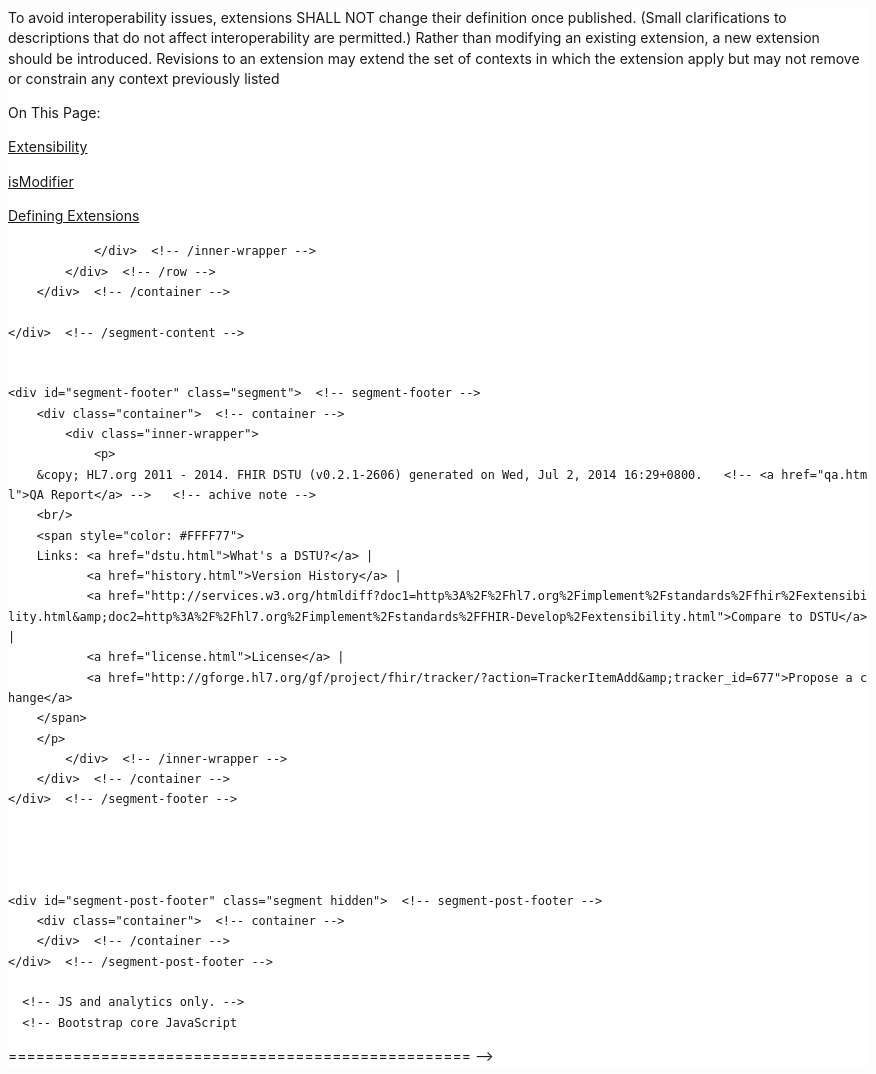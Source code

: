 </p>
  
<p>To avoid interoperability issues, extensions SHALL NOT change their definition once published.  (Small clarifications to descriptions
that do not affect interoperability are permitted.)  Rather than modifying an existing extension, a new extension should be introduced.
Revisions to an extension may extend the set of contexts in which the extension apply but may not remove or constrain any context previously listed</p>
  

</div>
<div class="col-3"><div class="itoc">
<p>On This Page:</p>
<p class="link"><a href="#root">Extensibility</a></p><p class="link"><a href="#isModifier">isModifier</a></p><p class="link"><a href="#definition">Defining Extensions</a></p>
</div></div>



				</div>  <!-- /inner-wrapper -->
            </div>  <!-- /row -->
        </div>  <!-- /container -->
        
    </div>  <!-- /segment-content -->


	<div id="segment-footer" class="segment">  <!-- segment-footer -->
		<div class="container">  <!-- container -->
			<div class="inner-wrapper">
				<p>
        &copy; HL7.org 2011 - 2014. FHIR DSTU (v0.2.1-2606) generated on Wed, Jul 2, 2014 16:29+0800.   <!-- <a href="qa.html">QA Report</a> -->   <!-- achive note -->
        <br/>
        <span style="color: #FFFF77">
        Links: <a href="dstu.html">What's a DSTU?</a> | 
               <a href="history.html">Version History</a> | 
               <a href="http://services.w3.org/htmldiff?doc1=http%3A%2F%2Fhl7.org%2Fimplement%2Fstandards%2Ffhir%2Fextensibility.html&amp;doc2=http%3A%2F%2Fhl7.org%2Fimplement%2Fstandards%2FFHIR-Develop%2Fextensibility.html">Compare to DSTU</a> | 
               <a href="license.html">License</a> | 
               <a href="http://gforge.hl7.org/gf/project/fhir/tracker/?action=TrackerItemAdd&amp;tracker_id=677">Propose a change</a>   
        </span>
        </p>
			</div>  <!-- /inner-wrapper -->
		</div>  <!-- /container -->
	</div>  <!-- /segment-footer -->
  
  
          
	
	<div id="segment-post-footer" class="segment hidden">  <!-- segment-post-footer -->
		<div class="container">  <!-- container -->
		</div>  <!-- /container -->
	</div>  <!-- /segment-post-footer -->
    
      <!-- JS and analytics only. -->
      <!-- Bootstrap core JavaScript
================================================== -->
  
<script src="./assets/js/jquery.js"> </script>     
<script src="./dist/js/bootstrap.min.js"> </script>
<script src="./assets/js/respond.min.js"> </script>
